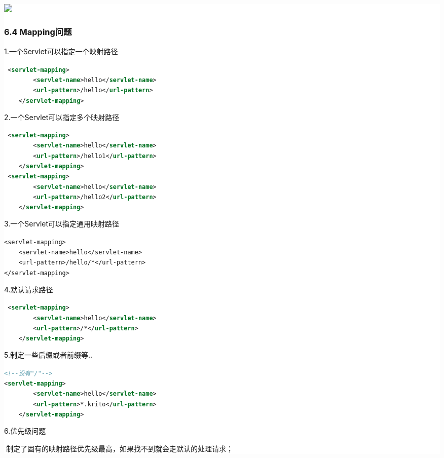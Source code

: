 ![](JavaWeb\10.png)

### 6.4 Mapping问题

1.一个Servlet可以指定一个映射路径

```xml
 <servlet-mapping>
        <servlet-name>hello</servlet-name>
        <url-pattern>/hello</url-pattern>
    </servlet-mapping>
```

2.一个Servlet可以指定多个映射路径

```xml
 <servlet-mapping>
        <servlet-name>hello</servlet-name>
        <url-pattern>/hello1</url-pattern>
    </servlet-mapping>
 <servlet-mapping>
        <servlet-name>hello</servlet-name>
        <url-pattern>/hello2</url-pattern>
    </servlet-mapping>
```

3.一个Servlet可以指定通用映射路径

```
<servlet-mapping>
    <servlet-name>hello</servlet-name>
    <url-pattern>/hello/*</url-pattern>
</servlet-mapping>
```

4.默认请求路径

```xml
 <servlet-mapping>
        <servlet-name>hello</servlet-name>
        <url-pattern>/*</url-pattern>
    </servlet-mapping>
```

5.制定一些后缀或者前缀等..

```xml
<!--没有"/"--> 
<servlet-mapping>
        <servlet-name>hello</servlet-name>
        <url-pattern>*.krito</url-pattern>
    </servlet-mapping>
```

6.优先级问题

​ 制定了固有的映射路径优先级最高，如果找不到就会走默认的处理请求；

